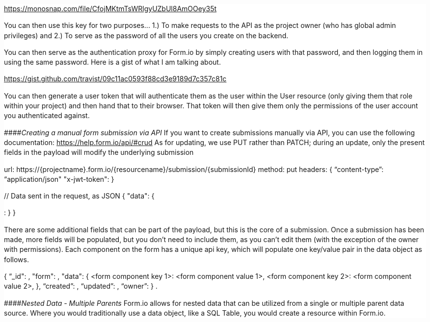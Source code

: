 https://monosnap.com/file/CfojMKtmTsWRlgyUZbUl8AmOOey35t

You can then use this key for two purposes... 1.) To make requests to the API as the project owner (who has global admin privileges) and 2.) To serve as the password of all the users you create on the backend.

You can then serve as the authentication proxy for Form.io by simply creating users with that password, and then logging them in using the same password. Here is a gist of what I am talking about.

https://gist.github.com/travist/09c11ac0593f88cd3e9189d7c357c81c

You can then generate a user token that will authenticate them as the user within the User resource (only giving them that role within your project) and then hand that to their browser. That token will then give them only the permissions of the user account you authenticated against.


####_Creating a manual form submission via API_
If you want to create submissions manually via API, you can use the following documentation: https://help.form.io/api/#crud
As for updating, we use PUT rather than PATCH; during an update, only the present fields in the payload will modify the underlying submission

url: https://{projectname}.form.io/{resourcename}/submission/{submissionId}
method: put
headers: {
  “content-type”: “application/json"
  "x-jwt-token": <token>
}

// Data sent in the request, as JSON
{
  "data": {
    <form component key>: <form component value>
  }
}

There are some additional fields that can be part of the payload, but this is the core of a submission. Once a submission has been made, more fields will be populated, but you don’t need to include them, as you can’t edit them (with the exception of the owner with permissions). Each component on the form has a unique api key, which will populate one key/value pair in the data object as follows.

{
  “_id": <submission bson id>,
  "form": <form bson id>,
  "data": {
    <form component key 1>: <form component value 1>,
    <form component key 2>: <form component value 2>,
  },
  “created”: <timestamp>,
  “updated”: <timestamp>,
  “owner”: <owner bson id>
}
.


####_Nested Data - Multiple Parents_
Form.io allows for nested data that can be utilized from a single or multiple parent data source. Where you would traditionally use a data object, like a SQL Table, you would create a resource within Form.io.
